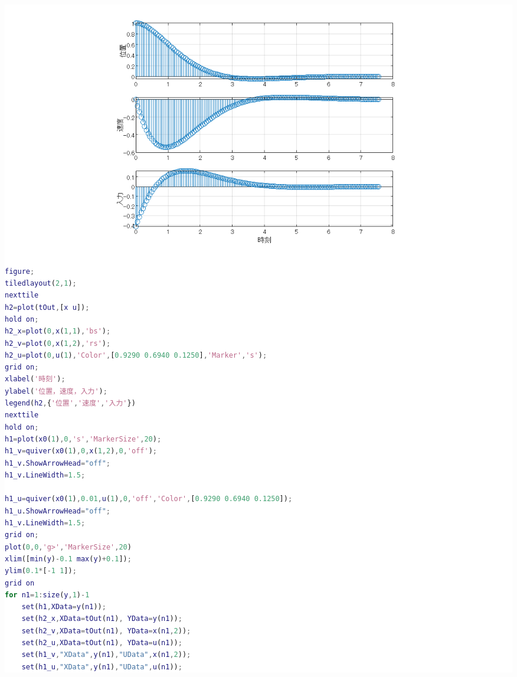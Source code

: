<center><img src="SpringMassDumper_LQR_media/figure_0.png" width="562" alt="figure_0.png"></center>


```matlab
figure;
tiledlayout(2,1);
nexttile
h2=plot(tOut,[x u]);
hold on;
h2_x=plot(0,x(1,1),'bs');
h2_v=plot(0,x(1,2),'rs');
h2_u=plot(0,u(1),'Color',[0.9290 0.6940 0.1250],'Marker','s');
grid on;
xlabel('時刻');
ylabel('位置，速度，入力');
legend(h2,{'位置','速度','入力'})
nexttile
hold on;
h1=plot(x0(1),0,'s','MarkerSize',20);
h1_v=quiver(x0(1),0,x(1,2),0,'off');
h1_v.ShowArrowHead="off";
h1_v.LineWidth=1.5;

h1_u=quiver(x0(1),0.01,u(1),0,'off','Color',[0.9290 0.6940 0.1250]);
h1_u.ShowArrowHead="off";
h1_v.LineWidth=1.5;
grid on;
plot(0,0,'g>','MarkerSize',20)
xlim([min(y)-0.1 max(y)+0.1]);
ylim(0.1*[-1 1]);
grid on
for n1=1:size(y,1)-1
    set(h1,XData=y(n1));
    set(h2_x,XData=tOut(n1), YData=y(n1));
    set(h2_v,XData=tOut(n1), YData=x(n1,2));
    set(h2_u,XData=tOut(n1), YData=u(n1));
    set(h1_v,"XData",y(n1),"UData",x(n1,2));
    set(h1_u,"XData",y(n1),"UData",u(n1));
```